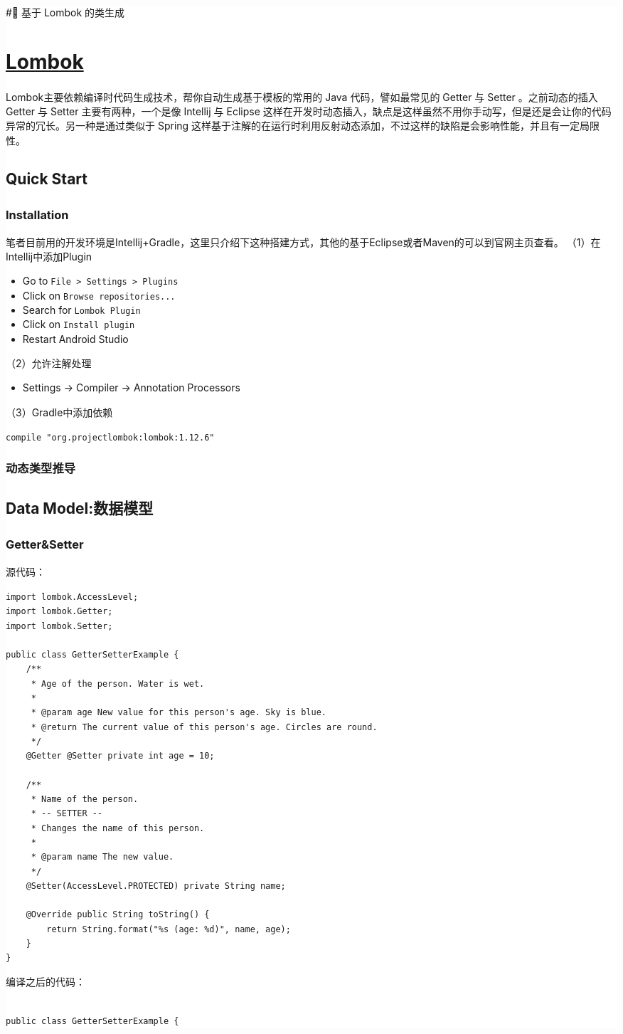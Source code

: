 # 基于 Lombok 的类生成

# [Lombok](https://projectlombok.org/features/index.html)
Lombok主要依赖编译时代码生成技术，帮你自动生成基于模板的常用的 Java 代码，譬如最常见的 Getter 与 Setter 。之前动态的插入 Getter 与 Setter 主要有两种，一个是像 Intellij 与 Eclipse 这样在开发时动态插入，缺点是这样虽然不用你手动写，但是还是会让你的代码异常的冗长。另一种是通过类似于 Spring 这样基于注解的在运行时利用反射动态添加，不过这样的缺陷是会影响性能，并且有一定局限性。

## Quick Start
### Installation
笔者目前用的开发环境是Intellij+Gradle，这里只介绍下这种搭建方式，其他的基于Eclipse或者Maven的可以到官网主页查看。
（1）在Intellij中添加Plugin
- Go to `File > Settings > Plugins`
- Click on `Browse repositories...`
- Search for `Lombok Plugin`
- Click on `Install plugin`
- Restart Android Studio

（2）允许注解处理
- Settings -> Compiler -> Annotation Processors

（3）Gradle中添加依赖
```
compile "org.projectlombok:lombok:1.12.6"
```
### 动态类型推导
## Data Model:数据模型
### Getter&Setter
源代码：
```
import lombok.AccessLevel;
import lombok.Getter;
import lombok.Setter;

public class GetterSetterExample {
	/**
	 * Age of the person. Water is wet.
	 * 
	 * @param age New value for this person's age. Sky is blue.
	 * @return The current value of this person's age. Circles are round.
	 */
	@Getter @Setter private int age = 10;
	
	/**
	 * Name of the person.
	 * -- SETTER --
	 * Changes the name of this person.
	 * 
	 * @param name The new value.
	 */
	@Setter(AccessLevel.PROTECTED) private String name;
	
	@Override public String toString() {
		return String.format("%s (age: %d)", name, age);
	}
}
```
编译之后的代码：
```

public class GetterSetterExample {
```